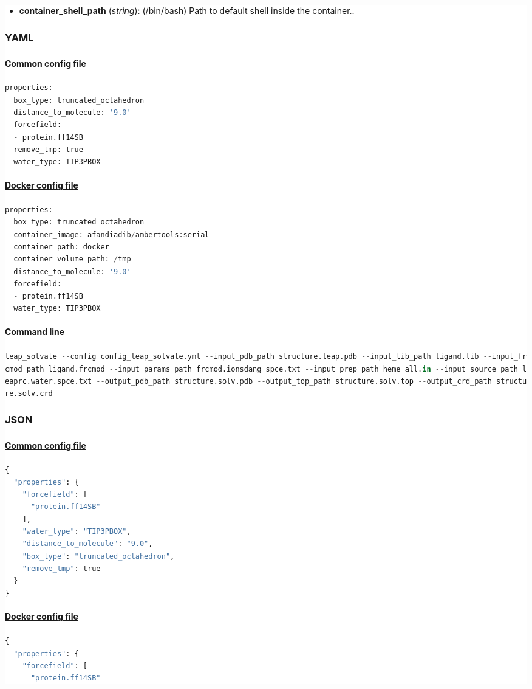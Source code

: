 * **container_shell_path** (*string*): (/bin/bash) Path to default shell inside the container..
### YAML
#### [Common config file](https://github.com/bioexcel/biobb_amber/blob/master/biobb_amber/test/data/config/config_leap_solvate.yml)
```python
properties:
  box_type: truncated_octahedron
  distance_to_molecule: '9.0'
  forcefield:
  - protein.ff14SB
  remove_tmp: true
  water_type: TIP3PBOX

```
#### [Docker config file](https://github.com/bioexcel/biobb_amber/blob/master/biobb_amber/test/data/config/config_leap_solvate_docker.yml)
```python
properties:
  box_type: truncated_octahedron
  container_image: afandiadib/ambertools:serial
  container_path: docker
  container_volume_path: /tmp
  distance_to_molecule: '9.0'
  forcefield:
  - protein.ff14SB
  water_type: TIP3PBOX

```
#### Command line
```python
leap_solvate --config config_leap_solvate.yml --input_pdb_path structure.leap.pdb --input_lib_path ligand.lib --input_frcmod_path ligand.frcmod --input_params_path frcmod.ionsdang_spce.txt --input_prep_path heme_all.in --input_source_path leaprc.water.spce.txt --output_pdb_path structure.solv.pdb --output_top_path structure.solv.top --output_crd_path structure.solv.crd
```
### JSON
#### [Common config file](https://github.com/bioexcel/biobb_amber/blob/master/biobb_amber/test/data/config/config_leap_solvate.json)
```python
{
  "properties": {
    "forcefield": [
      "protein.ff14SB"
    ],
    "water_type": "TIP3PBOX",
    "distance_to_molecule": "9.0",
    "box_type": "truncated_octahedron",
    "remove_tmp": true
  }
}
```
#### [Docker config file](https://github.com/bioexcel/biobb_amber/blob/master/biobb_amber/test/data/config/config_leap_solvate_docker.json)
```python
{
  "properties": {
    "forcefield": [
      "protein.ff14SB"
```